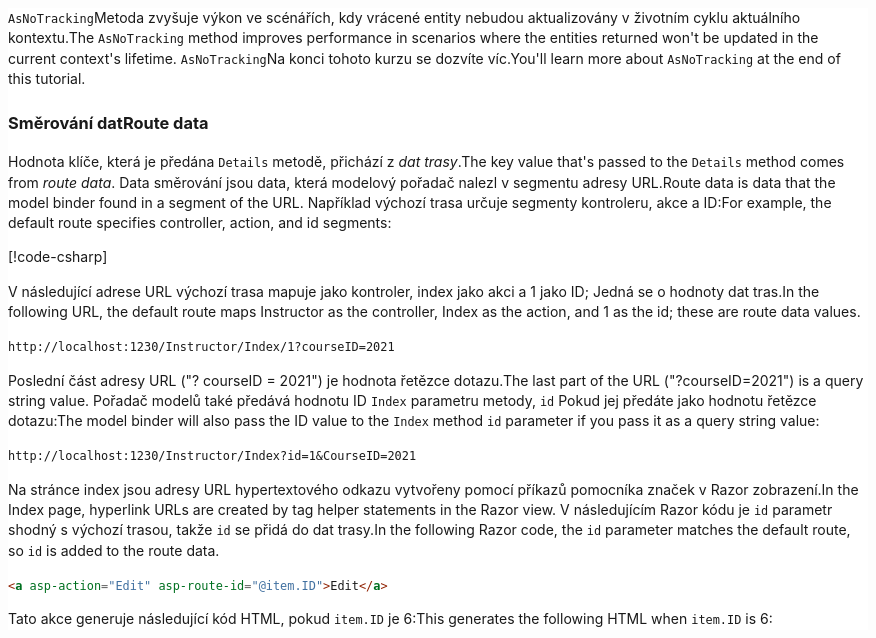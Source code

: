<span data-ttu-id="f9b98-125">`AsNoTracking`Metoda zvyšuje výkon ve scénářích, kdy vrácené entity nebudou aktualizovány v životním cyklu aktuálního kontextu.</span><span class="sxs-lookup"><span data-stu-id="f9b98-125">The `AsNoTracking` method improves performance in scenarios where the entities returned won't be updated in the current context's lifetime.</span></span> <span data-ttu-id="f9b98-126">`AsNoTracking`Na konci tohoto kurzu se dozvíte víc.</span><span class="sxs-lookup"><span data-stu-id="f9b98-126">You'll learn more about `AsNoTracking` at the end of this tutorial.</span></span>

### <a name="route-data"></a><span data-ttu-id="f9b98-127">Směrování dat</span><span class="sxs-lookup"><span data-stu-id="f9b98-127">Route data</span></span>

<span data-ttu-id="f9b98-128">Hodnota klíče, která je předána `Details` metodě, přichází z *dat trasy*.</span><span class="sxs-lookup"><span data-stu-id="f9b98-128">The key value that's passed to the `Details` method comes from *route data*.</span></span> <span data-ttu-id="f9b98-129">Data směrování jsou data, která modelový pořadač nalezl v segmentu adresy URL.</span><span class="sxs-lookup"><span data-stu-id="f9b98-129">Route data is data that the model binder found in a segment of the URL.</span></span> <span data-ttu-id="f9b98-130">Například výchozí trasa určuje segmenty kontroleru, akce a ID:</span><span class="sxs-lookup"><span data-stu-id="f9b98-130">For example, the default route specifies controller, action, and id segments:</span></span>

[!code-csharp[](intro/samples/cu/Startup.cs?name=snippet_Route&highlight=5)]

<span data-ttu-id="f9b98-131">V následující adrese URL výchozí trasa mapuje jako kontroler, index jako akci a 1 jako ID; Jedná se o hodnoty dat tras.</span><span class="sxs-lookup"><span data-stu-id="f9b98-131">In the following URL, the default route maps Instructor as the controller, Index as the action, and 1 as the id; these are route data values.</span></span>

```
http://localhost:1230/Instructor/Index/1?courseID=2021
```

<span data-ttu-id="f9b98-132">Poslední část adresy URL ("? courseID = 2021") je hodnota řetězce dotazu.</span><span class="sxs-lookup"><span data-stu-id="f9b98-132">The last part of the URL ("?courseID=2021") is a query string value.</span></span> <span data-ttu-id="f9b98-133">Pořadač modelů také předává hodnotu ID `Index` parametru metody, `id` Pokud jej předáte jako hodnotu řetězce dotazu:</span><span class="sxs-lookup"><span data-stu-id="f9b98-133">The model binder will also pass the ID value to the `Index` method `id` parameter if you pass it as a query string value:</span></span>

```
http://localhost:1230/Instructor/Index?id=1&CourseID=2021
```

<span data-ttu-id="f9b98-134">Na stránce index jsou adresy URL hypertextového odkazu vytvořeny pomocí příkazů pomocníka značek v Razor zobrazení.</span><span class="sxs-lookup"><span data-stu-id="f9b98-134">In the Index page, hyperlink URLs are created by tag helper statements in the Razor view.</span></span> <span data-ttu-id="f9b98-135">V následujícím Razor kódu je `id` parametr shodný s výchozí trasou, takže `id` se přidá do dat trasy.</span><span class="sxs-lookup"><span data-stu-id="f9b98-135">In the following Razor code, the `id` parameter matches the default route, so `id` is added to the route data.</span></span>

```html
<a asp-action="Edit" asp-route-id="@item.ID">Edit</a>
```

<span data-ttu-id="f9b98-136">Tato akce generuje následující kód HTML, pokud `item.ID` je 6:</span><span class="sxs-lookup"><span data-stu-id="f9b98-136">This generates the following HTML when `item.ID` is 6:</span></span>
